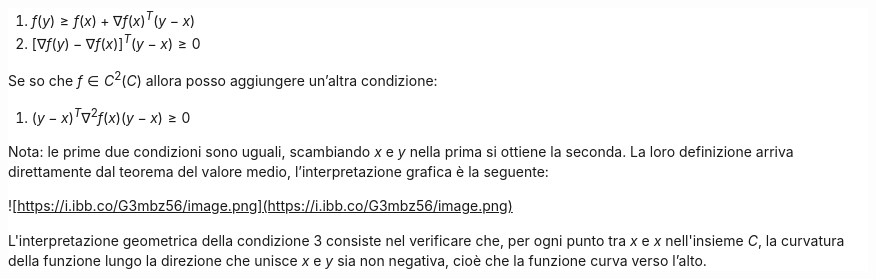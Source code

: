 1. $f(y) \geq f(x) + \nabla f(x)^T (y-x)$
2. $[\nabla f(y) - \nabla f(x)]^T (y-x) \geq 0$

Se so che $f \in C^2(C)$ allora posso aggiungere un’altra condizione:

1. $(y-x)^T \nabla^2 f(x) (y-x)\geq 0$

Nota: le prime due condizioni sono uguali, scambiando $x$ e $y$ nella prima si ottiene la seconda. La loro definizione arriva direttamente dal teorema del valore medio, l’interpretazione grafica è la seguente:

 

![https://i.ibb.co/G3mbz56/image.png](https://i.ibb.co/G3mbz56/image.png)

L'interpretazione geometrica della condizione 3 consiste nel verificare che, per ogni punto tra $x$ e $x$ nell'insieme $C$, la curvatura della funzione lungo la direzione che unisce $x$ e $y$ sia non negativa, cioè che la funzione curva verso l’alto.
